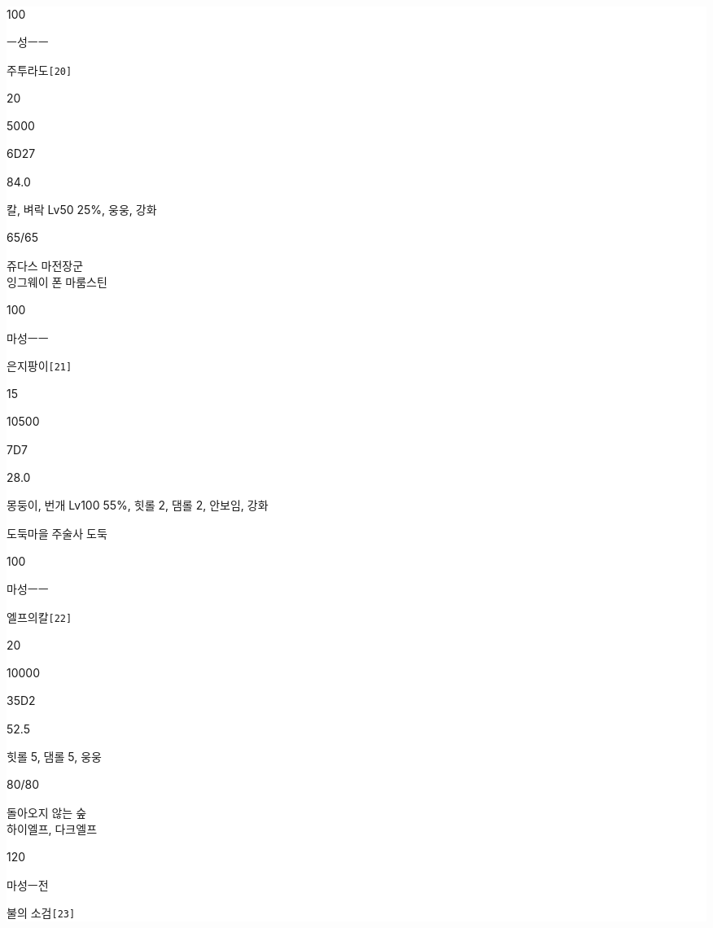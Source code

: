 100

ㅡ성ㅡㅡ

주투라도`[20]`

20

5000

6D27

84.0

칼, 벼락 Lv50 25%, 웅웅, 강화

65/65

쥬다스 마전장군  
잉그웨이 폰 마룸스틴

100

마성ㅡㅡ

은지팡이`[21]`

15

10500

7D7

28.0

몽둥이, 번개 Lv100 55%, 힛롤 2, 댐롤 2, 안보임, 강화

도둑마을 주술사 도둑

100

마성ㅡㅡ

엘프의칼`[22]`

20

10000

35D2

52.5

힛롤 5, 댐롤 5, 웅웅

80/80

돌아오지 않는 숲  
하이엘프, 다크엘프

120

마성ㅡ전

불의 소검`[23]`
